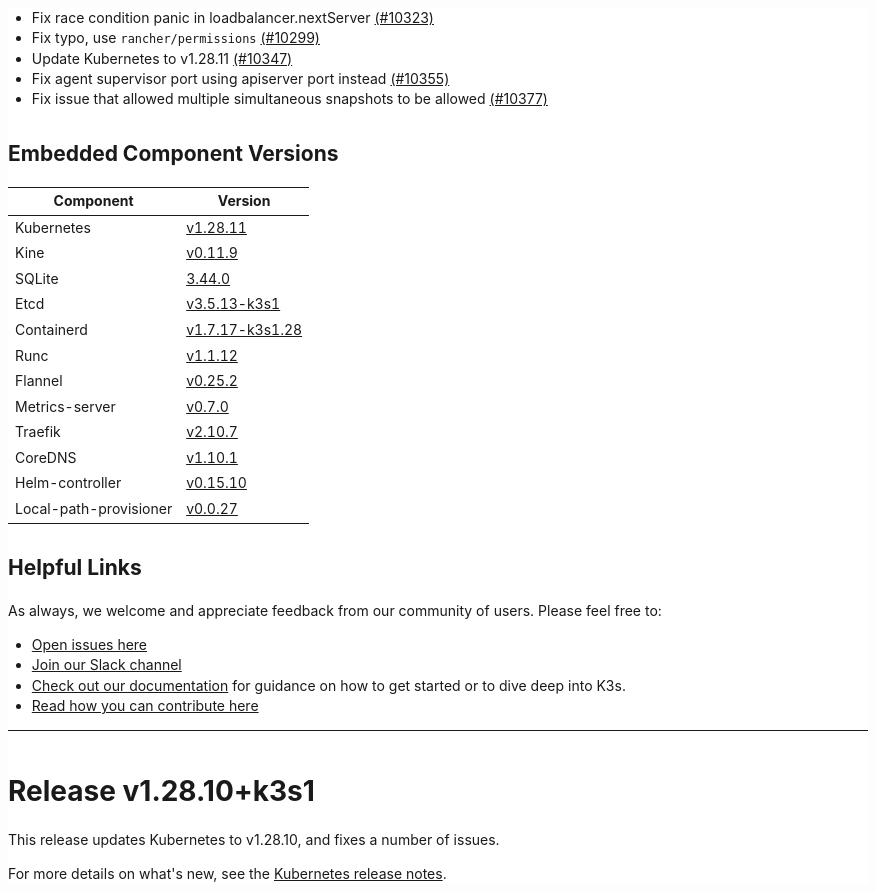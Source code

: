 * Fix race condition panic in loadbalancer.nextServer [(#10323)](https://github.com/k3s-io/k3s/pull/10323)
* Fix typo, use `rancher/permissions` [(#10299)](https://github.com/k3s-io/k3s/pull/10299)
* Update Kubernetes to v1.28.11 [(#10347)](https://github.com/k3s-io/k3s/pull/10347)
* Fix agent supervisor port using apiserver port instead [(#10355)](https://github.com/k3s-io/k3s/pull/10355)
* Fix issue that allowed multiple simultaneous snapshots to be allowed [(#10377)](https://github.com/k3s-io/k3s/pull/10377)

## Embedded Component Versions
| Component | Version |
|---|---|
| Kubernetes | [v1.28.11](https://github.com/kubernetes/kubernetes/blob/master/CHANGELOG/CHANGELOG-1.28.md#v12811) |
| Kine | [v0.11.9](https://github.com/k3s-io/kine/releases/tag/v0.11.9) |
| SQLite | [3.44.0](https://sqlite.org/releaselog/3_44_0.html) |
| Etcd | [v3.5.13-k3s1](https://github.com/k3s-io/etcd/releases/tag/v3.5.13-k3s1) |
| Containerd | [v1.7.17-k3s1.28](https://github.com/k3s-io/containerd/releases/tag/v1.7.17-k3s1.28) |
| Runc | [v1.1.12](https://github.com/opencontainers/runc/releases/tag/v1.1.12) |
| Flannel | [v0.25.2](https://github.com/flannel-io/flannel/releases/tag/v0.25.2) | 
| Metrics-server | [v0.7.0](https://github.com/kubernetes-sigs/metrics-server/releases/tag/v0.7.0) |
| Traefik | [v2.10.7](https://github.com/traefik/traefik/releases/tag/v2.10.7) |
| CoreDNS | [v1.10.1](https://github.com/coredns/coredns/releases/tag/v1.10.1) | 
| Helm-controller | [v0.15.10](https://github.com/k3s-io/helm-controller/releases/tag/v0.15.10) |
| Local-path-provisioner | [v0.0.27](https://github.com/rancher/local-path-provisioner/releases/tag/v0.0.27) |

## Helpful Links
As always, we welcome and appreciate feedback from our community of users. Please feel free to:
- [Open issues here](https://github.com/rancher/k3s/issues/new/choose)
- [Join our Slack channel](https://slack.rancher.io/)
- [Check out our documentation](https://rancher.com/docs/k3s/latest/en/) for guidance on how to get started or to dive deep into K3s.
- [Read how you can contribute here](https://github.com/rancher/k3s/blob/master/CONTRIBUTING.md)

-----
# Release v1.28.10+k3s1


This release updates Kubernetes to v1.28.10, and fixes a number of issues.

For more details on what's new, see the [Kubernetes release notes](https://github.com/kubernetes/kubernetes/blob/master/CHANGELOG/CHANGELOG-1.28.md#changelog-since-v1289).
